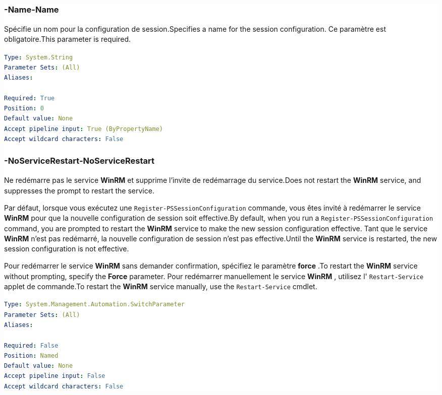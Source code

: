### <span data-ttu-id="c75eb-205">-Name</span><span class="sxs-lookup"><span data-stu-id="c75eb-205">-Name</span></span>

<span data-ttu-id="c75eb-206">Spécifie un nom pour la configuration de session.</span><span class="sxs-lookup"><span data-stu-id="c75eb-206">Specifies a name for the session configuration.</span></span> <span data-ttu-id="c75eb-207">Ce paramètre est obligatoire.</span><span class="sxs-lookup"><span data-stu-id="c75eb-207">This parameter is required.</span></span>

```yaml
Type: System.String
Parameter Sets: (All)
Aliases:

Required: True
Position: 0
Default value: None
Accept pipeline input: True (ByPropertyName)
Accept wildcard characters: False
```

### <span data-ttu-id="c75eb-208">-NoServiceRestart</span><span class="sxs-lookup"><span data-stu-id="c75eb-208">-NoServiceRestart</span></span>

<span data-ttu-id="c75eb-209">Ne redémarre pas le service **WinRM** et supprime l’invite de redémarrage du service.</span><span class="sxs-lookup"><span data-stu-id="c75eb-209">Does not restart the **WinRM** service, and suppresses the prompt to restart the service.</span></span>

<span data-ttu-id="c75eb-210">Par défaut, lorsque vous exécutez une `Register-PSSessionConfiguration` commande, vous êtes invité à redémarrer le service **WinRM** pour que la nouvelle configuration de session soit effective.</span><span class="sxs-lookup"><span data-stu-id="c75eb-210">By default, when you run a `Register-PSSessionConfiguration` command, you are prompted to restart the **WinRM** service to make the new session configuration effective.</span></span> <span data-ttu-id="c75eb-211">Tant que le service **WinRM** n’est pas redémarré, la nouvelle configuration de session n’est pas effective.</span><span class="sxs-lookup"><span data-stu-id="c75eb-211">Until the **WinRM** service is restarted, the new session configuration is not effective.</span></span>

<span data-ttu-id="c75eb-212">Pour redémarrer le service **WinRM** sans demander confirmation, spécifiez le paramètre **force** .</span><span class="sxs-lookup"><span data-stu-id="c75eb-212">To restart the **WinRM** service without prompting, specify the **Force** parameter.</span></span> <span data-ttu-id="c75eb-213">Pour redémarrer manuellement le service **WinRM** , utilisez l' `Restart-Service` applet de commande.</span><span class="sxs-lookup"><span data-stu-id="c75eb-213">To restart the **WinRM** service manually, use the `Restart-Service` cmdlet.</span></span>

```yaml
Type: System.Management.Automation.SwitchParameter
Parameter Sets: (All)
Aliases:

Required: False
Position: Named
Default value: None
Accept pipeline input: False
Accept wildcard characters: False
```
